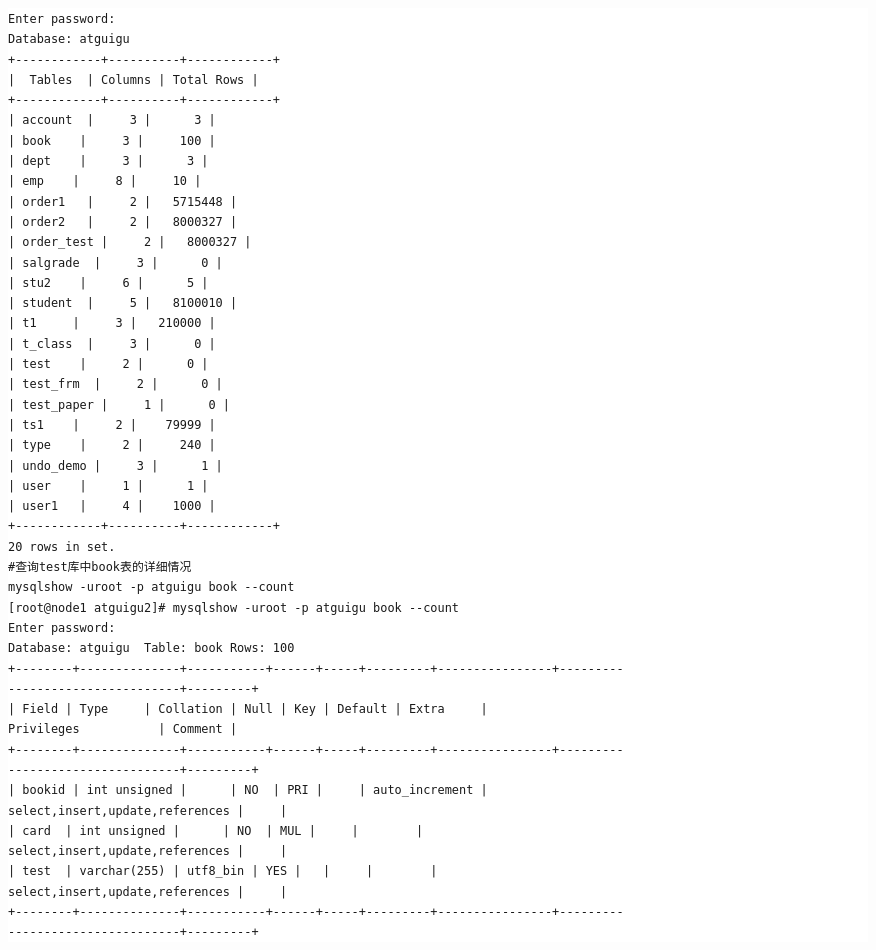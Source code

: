 ```shell
Enter password:
Database: atguigu
+------------+----------+------------+
|  Tables  | Columns | Total Rows |
+------------+----------+------------+
| account  |     3 |      3 |
| book    |     3 |     100 |
| dept    |     3 |      3 |
| emp    |     8 |     10 |
| order1   |     2 |   5715448 |
| order2   |     2 |   8000327 |
| order_test |     2 |   8000327 |
| salgrade  |     3 |      0 |
| stu2    |     6 |      5 |
| student  |     5 |   8100010 |
| t1     |     3 |   210000 |
| t_class  |     3 |      0 |
| test    |     2 |      0 |
| test_frm  |     2 |      0 |
| test_paper |     1 |      0 |
| ts1    |     2 |    79999 |
| type    |     2 |     240 |
| undo_demo |     3 |      1 |
| user    |     1 |      1 |
| user1   |     4 |    1000 |
+------------+----------+------------+
20 rows in set.
#查询test库中book表的详细情况
mysqlshow -uroot -p atguigu book --count
[root@node1 atguigu2]# mysqlshow -uroot -p atguigu book --count
Enter password:
Database: atguigu  Table: book Rows: 100
+--------+--------------+-----------+------+-----+---------+----------------+---------
------------------------+---------+
| Field | Type     | Collation | Null | Key | Default | Extra     |
Privileges           | Comment |
+--------+--------------+-----------+------+-----+---------+----------------+---------
------------------------+---------+
| bookid | int unsigned |      | NO  | PRI |     | auto_increment |
select,insert,update,references |     |
| card  | int unsigned |      | NO  | MUL |     |        |
select,insert,update,references |     |
| test  | varchar(255) | utf8_bin | YES |   |     |        |
select,insert,update,references |     |
+--------+--------------+-----------+------+-----+---------+----------------+---------
------------------------+---------+
```